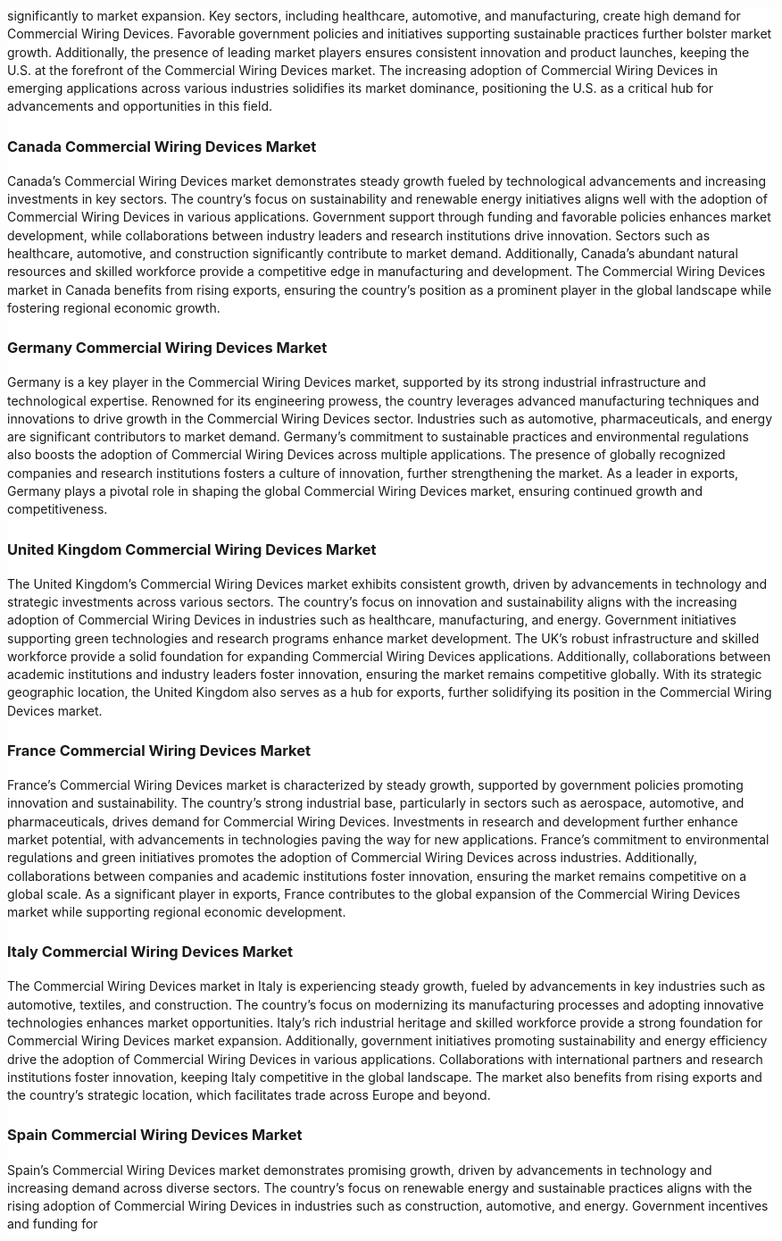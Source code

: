 significantly to market expansion. Key sectors, including healthcare, automotive, and manufacturing, create high demand for Commercial Wiring Devices. Favorable government policies and initiatives supporting sustainable practices further bolster market growth. Additionally, the presence of leading market players ensures consistent innovation and product launches, keeping the U.S. at the forefront of the Commercial Wiring Devices market. The increasing adoption of Commercial Wiring Devices in emerging applications across various industries solidifies its market dominance, positioning the U.S. as a critical hub for advancements and opportunities in this field.</p><h3>Canada Commercial Wiring Devices Market</h3><p>Canada&rsquo;s Commercial Wiring Devices market demonstrates steady growth fueled by technological advancements and increasing investments in key sectors. The country&rsquo;s focus on sustainability and renewable energy initiatives aligns well with the adoption of Commercial Wiring Devices in various applications. Government support through funding and favorable policies enhances market development, while collaborations between industry leaders and research institutions drive innovation. Sectors such as healthcare, automotive, and construction significantly contribute to market demand. Additionally, Canada&rsquo;s abundant natural resources and skilled workforce provide a competitive edge in manufacturing and development. The Commercial Wiring Devices market in Canada benefits from rising exports, ensuring the country&rsquo;s position as a prominent player in the global landscape while fostering regional economic growth.</p><h3>Germany Commercial Wiring Devices Market</h3><p>Germany is a key player in the Commercial Wiring Devices market, supported by its strong industrial infrastructure and technological expertise. Renowned for its engineering prowess, the country leverages advanced manufacturing techniques and innovations to drive growth in the Commercial Wiring Devices sector. Industries such as automotive, pharmaceuticals, and energy are significant contributors to market demand. Germany&rsquo;s commitment to sustainable practices and environmental regulations also boosts the adoption of Commercial Wiring Devices across multiple applications. The presence of globally recognized companies and research institutions fosters a culture of innovation, further strengthening the market. As a leader in exports, Germany plays a pivotal role in shaping the global Commercial Wiring Devices market, ensuring continued growth and competitiveness.</p><h3>United Kingdom Commercial Wiring Devices Market</h3><p>The United Kingdom&rsquo;s Commercial Wiring Devices market exhibits consistent growth, driven by advancements in technology and strategic investments across various sectors. The country&rsquo;s focus on innovation and sustainability aligns with the increasing adoption of Commercial Wiring Devices in industries such as healthcare, manufacturing, and energy. Government initiatives supporting green technologies and research programs enhance market development. The UK&rsquo;s robust infrastructure and skilled workforce provide a solid foundation for expanding Commercial Wiring Devices applications. Additionally, collaborations between academic institutions and industry leaders foster innovation, ensuring the market remains competitive globally. With its strategic geographic location, the United Kingdom also serves as a hub for exports, further solidifying its position in the Commercial Wiring Devices market.</p><h3>France Commercial Wiring Devices Market</h3><p>France&rsquo;s Commercial Wiring Devices market is characterized by steady growth, supported by government policies promoting innovation and sustainability. The country&rsquo;s strong industrial base, particularly in sectors such as aerospace, automotive, and pharmaceuticals, drives demand for Commercial Wiring Devices. Investments in research and development further enhance market potential, with advancements in technologies paving the way for new applications. France&rsquo;s commitment to environmental regulations and green initiatives promotes the adoption of Commercial Wiring Devices across industries. Additionally, collaborations between companies and academic institutions foster innovation, ensuring the market remains competitive on a global scale. As a significant player in exports, France contributes to the global expansion of the Commercial Wiring Devices market while supporting regional economic development.</p><h3>Italy Commercial Wiring Devices Market</h3><p>The Commercial Wiring Devices market in Italy is experiencing steady growth, fueled by advancements in key industries such as automotive, textiles, and construction. The country&rsquo;s focus on modernizing its manufacturing processes and adopting innovative technologies enhances market opportunities. Italy&rsquo;s rich industrial heritage and skilled workforce provide a strong foundation for Commercial Wiring Devices market expansion. Additionally, government initiatives promoting sustainability and energy efficiency drive the adoption of Commercial Wiring Devices in various applications. Collaborations with international partners and research institutions foster innovation, keeping Italy competitive in the global landscape. The market also benefits from rising exports and the country&rsquo;s strategic location, which facilitates trade across Europe and beyond.</p><h3>Spain Commercial Wiring Devices Market</h3><p>Spain&rsquo;s Commercial Wiring Devices market demonstrates promising growth, driven by advancements in technology and increasing demand across diverse sectors. The country&rsquo;s focus on renewable energy and sustainable practices aligns with the rising adoption of Commercial Wiring Devices in industries such as construction, automotive, and energy. Government incentives and funding for
